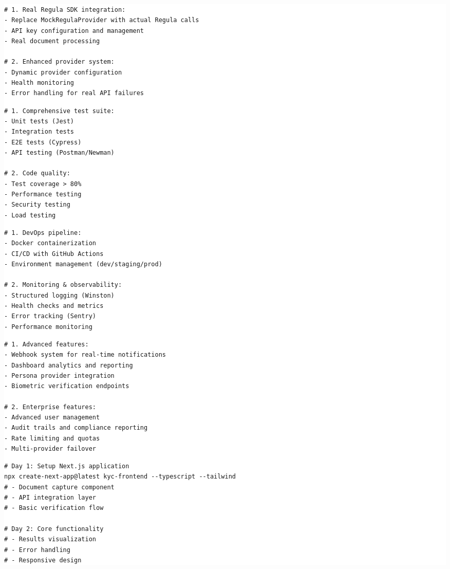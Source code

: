 ```shellscript
# 1. Real Regula SDK integration:
- Replace MockRegulaProvider with actual Regula calls
- API key configuration and management
- Real document processing

# 2. Enhanced provider system:
- Dynamic provider configuration
- Health monitoring
- Error handling for real API failures
```

```shellscript
# 1. Comprehensive test suite:
- Unit tests (Jest)
- Integration tests
- E2E tests (Cypress)
- API testing (Postman/Newman)

# 2. Code quality:
- Test coverage > 80%
- Performance testing
- Security testing
- Load testing
```

```shellscript
# 1. DevOps pipeline:
- Docker containerization
- CI/CD with GitHub Actions
- Environment management (dev/staging/prod)

# 2. Monitoring & observability:
- Structured logging (Winston)
- Health checks and metrics
- Error tracking (Sentry)
- Performance monitoring
```

```shellscript
# 1. Advanced features:
- Webhook system for real-time notifications
- Dashboard analytics and reporting
- Persona provider integration
- Biometric verification endpoints

# 2. Enterprise features:
- Advanced user management
- Audit trails and compliance reporting
- Rate limiting and quotas
- Multi-provider failover
```

```shellscript
# Day 1: Setup Next.js application
npx create-next-app@latest kyc-frontend --typescript --tailwind
# - Document capture component
# - API integration layer
# - Basic verification flow

# Day 2: Core functionality
# - Results visualization
# - Error handling
# - Responsive design
```
